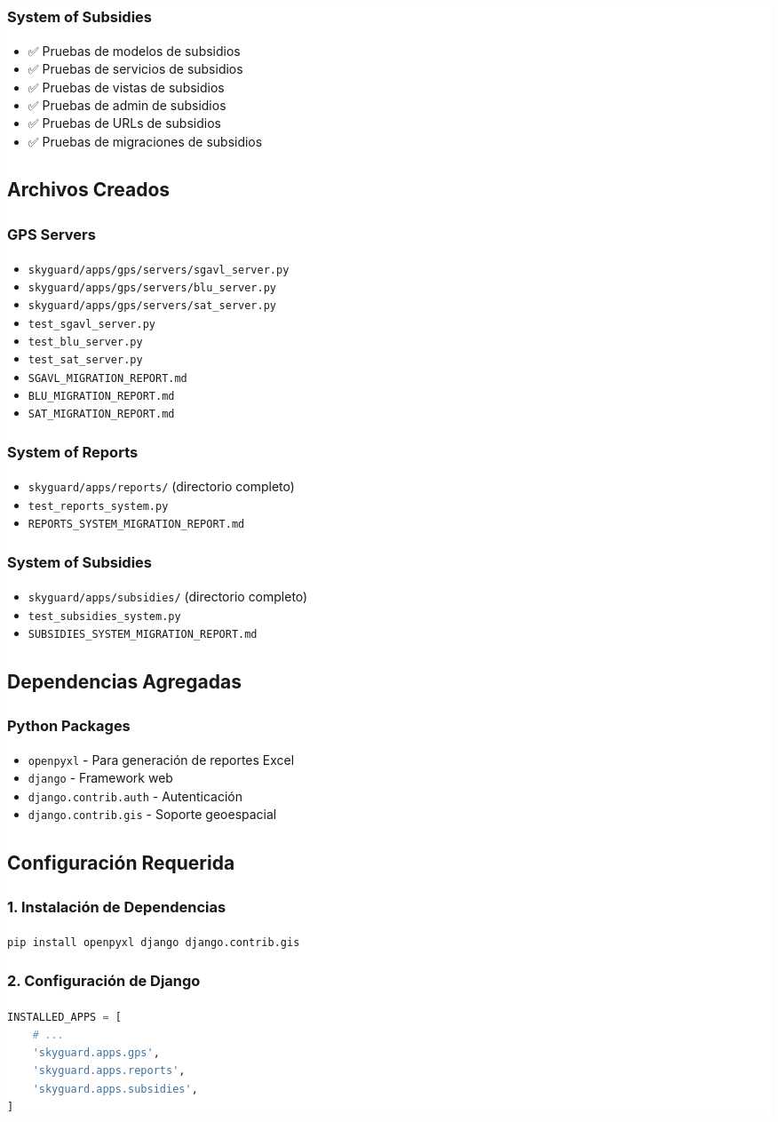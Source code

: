 ### System of Subsidies
- ✅ Pruebas de modelos de subsidios
- ✅ Pruebas de servicios de subsidios
- ✅ Pruebas de vistas de subsidios
- ✅ Pruebas de admin de subsidios
- ✅ Pruebas de URLs de subsidios
- ✅ Pruebas de migraciones de subsidios

## Archivos Creados

### GPS Servers
- `skyguard/apps/gps/servers/sgavl_server.py`
- `skyguard/apps/gps/servers/blu_server.py`
- `skyguard/apps/gps/servers/sat_server.py`
- `test_sgavl_server.py`
- `test_blu_server.py`
- `test_sat_server.py`
- `SGAVL_MIGRATION_REPORT.md`
- `BLU_MIGRATION_REPORT.md`
- `SAT_MIGRATION_REPORT.md`

### System of Reports
- `skyguard/apps/reports/` (directorio completo)
- `test_reports_system.py`
- `REPORTS_SYSTEM_MIGRATION_REPORT.md`

### System of Subsidies
- `skyguard/apps/subsidies/` (directorio completo)
- `test_subsidies_system.py`
- `SUBSIDIES_SYSTEM_MIGRATION_REPORT.md`

## Dependencias Agregadas

### Python Packages
- `openpyxl` - Para generación de reportes Excel
- `django` - Framework web
- `django.contrib.auth` - Autenticación
- `django.contrib.gis` - Soporte geoespacial

## Configuración Requerida

### 1. Instalación de Dependencias
```bash
pip install openpyxl django django.contrib.gis
```

### 2. Configuración de Django
```python
INSTALLED_APPS = [
    # ...
    'skyguard.apps.gps',
    'skyguard.apps.reports',
    'skyguard.apps.subsidies',
]
```
